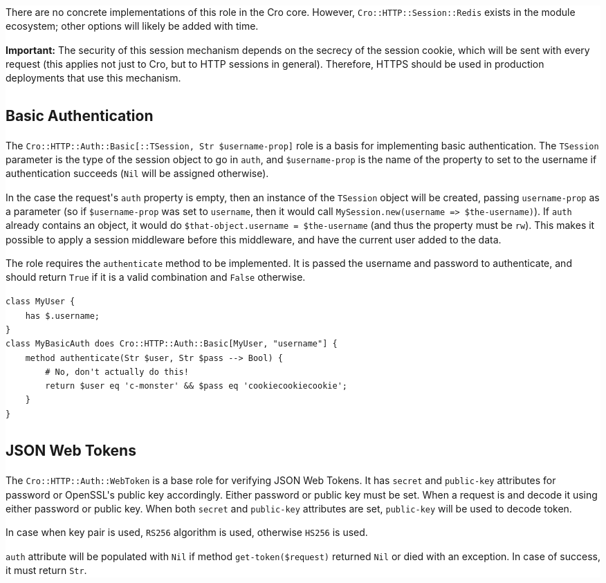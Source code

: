 There are no concrete implementations of this role in the Cro core. However,
`Cro::HTTP::Session::Redis` exists in the module ecosystem; other options will
likely be added with time.

**Important:** The security of this session mechanism depends on the secrecy
of the session cookie, which will be sent with every request (this applies not
just to Cro, but to HTTP sessions in general). Therefore, HTTPS should be used
in production deployments that use this mechanism.

## Basic Authentication

The `Cro::HTTP::Auth::Basic[::TSession, Str $username-prop]` role is a basis
for implementing basic authentication. The `TSession` parameter is the type of
the session object to go in `auth`, and `$username-prop` is the name of the
property to set to the username if authentication succeeds (`Nil` will be
assigned otherwise). 

In the case the request's `auth` property is empty, then an instance of the
`TSession` object will be created, passing `username-prop` as a parameter
(so if `$username-prop` was set to `username`, then it would call
`MySession.new(username => $the-username)`). If `auth` already contains an
object, it would do `$that-object.username = $the-username` (and thus the
property must be `rw`). This makes it possible to apply a session middleware
before this middleware, and have the current user added to the data.

The role requires the `authenticate` method to be implemented. It is passed
the username and password to authenticate, and should return `True` if it is
a valid combination and `False` otherwise.

```
class MyUser {
    has $.username;
}
class MyBasicAuth does Cro::HTTP::Auth::Basic[MyUser, "username"] {
    method authenticate(Str $user, Str $pass --> Bool) {
        # No, don't actually do this!
        return $user eq 'c-monster' && $pass eq 'cookiecookiecookie';
    }
}
```

## JSON Web Tokens

The `Cro::HTTP::Auth::WebToken` is a base role for verifying JSON Web
Tokens.  It has `secret` and `public-key` attributes for password or
OpenSSL's public key accordingly. Either password or public key must
be set. When a request is and decode it using either password or
public key. When both `secret` and `public-key` attributes are set,
`public-key` will be used to decode token.

In case when key pair is used, `RS256` algorithm is used, otherwise
`HS256` is used.

`auth` attribute will be populated with `Nil` if method
`get-token($request)` returned `Nil` or died with an
exception. In case of success, it must return `Str`.
